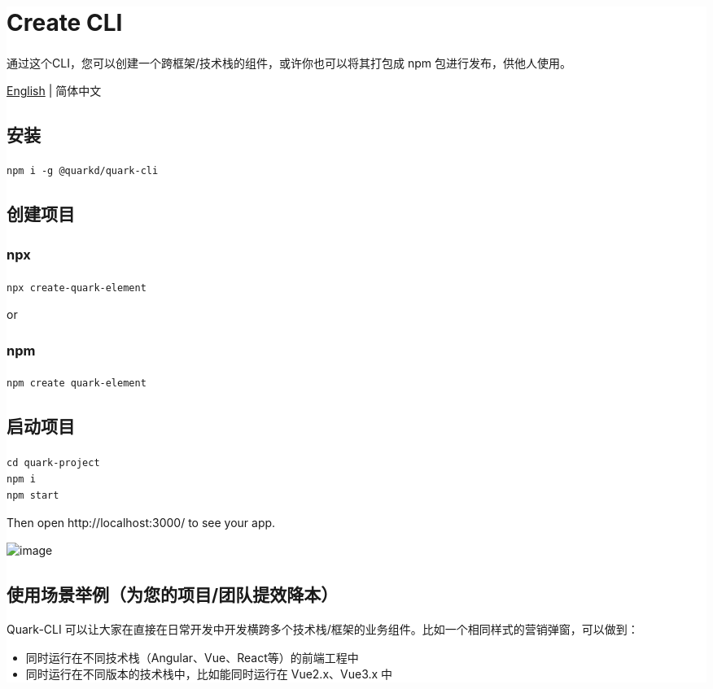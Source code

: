 # Create CLI

通过这个CLI，您可以创建一个跨框架/技术栈的组件，或许你也可以将其打包成 npm 包进行发布，供他人使用。

[English](./README.md) | 简体中文

## 安装

```
npm i -g @quarkd/quark-cli
```

## 创建项目

### npx

```
npx create-quark-element
```

or

### npm

```
npm create quark-element
```

## 启动项目

```
cd quark-project
npm i
npm start
```

Then open http://localhost:3000/ to see your app.


<img width="100%" alt="image" src="https://user-images.githubusercontent.com/14307551/201297870-65ced65e-78ee-45f5-8bdf-5823b6cae462.png">


## 使用场景举例（为您的项目/团队提效降本）

Quark-CLI 可以让大家在直接在日常开发中开发横跨多个技术栈/框架的业务组件。比如一个相同样式的营销弹窗，可以做到：

- 同时运行在不同技术栈（Angular、Vue、React等）的前端工程中
- 同时运行在不同版本的技术栈中，比如能同时运行在 Vue2.x、Vue3.x 中

